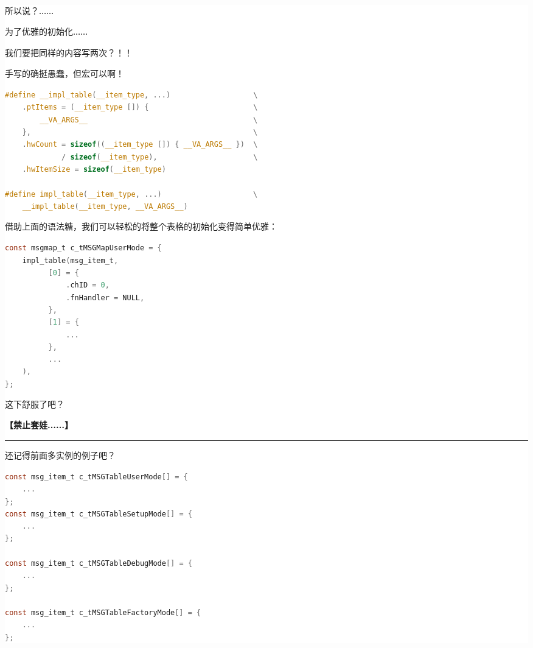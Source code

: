 

所以说？……

为了优雅的初始化……

我们要把同样的内容写两次？！！



手写的确挺愚蠢，但宏可以啊！

```c
#define __impl_table(__item_type, ...)                   \
    .ptItems = (__item_type []) {                        \
        __VA_ARGS__                                      \
    },                                                   \
    .hwCount = sizeof((__item_type []) { __VA_ARGS__ })  \
             / sizeof(__item_type),                      \
    .hwItemSize = sizeof(__item_type)

#define impl_table(__item_type, ...)                     \
    __impl_table(__item_type, __VA_ARGS__)
```

借助上面的语法糖，我们可以轻松的将整个表格的初始化变得简单优雅：

```c
const msgmap_t c_tMSGMapUserMode = {
    impl_table(msg_item_t, 
          [0] = {
              .chID = 0,
              .fnHandler = NULL,
          },
          [1] = {
              ...
          },
          ...
    ),
};
```

这下舒服了吧？



**【禁止套娃……】**

------

还记得前面多实例的例子吧？

```c
const msg_item_t c_tMSGTableUserMode[] = {
    ...
};
const msg_item_t c_tMSGTableSetupMode[] = {
    ...
};

const msg_item_t c_tMSGTableDebugMode[] = {
    ...
};

const msg_item_t c_tMSGTableFactoryMode[] = {
    ...
};
```

